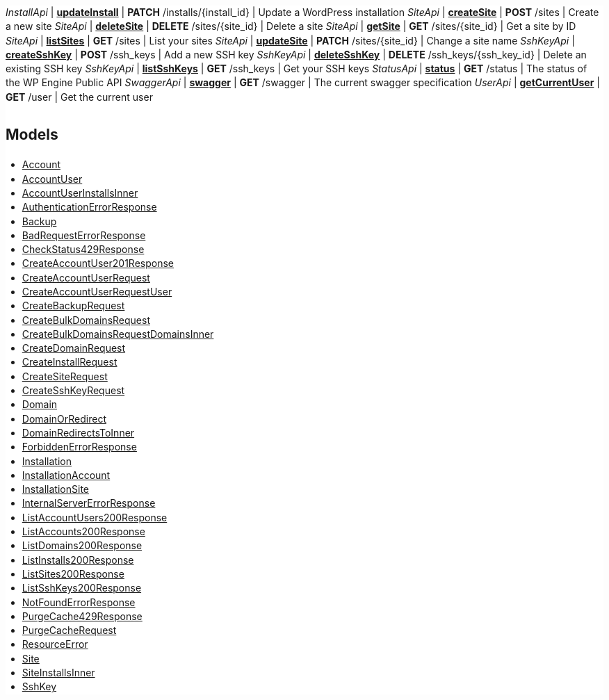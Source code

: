 *InstallApi* | [**updateInstall**](docs/Api/InstallApi.md#updateinstall) | **PATCH** /installs/{install_id} | Update a WordPress installation
*SiteApi* | [**createSite**](docs/Api/SiteApi.md#createsite) | **POST** /sites | Create a new site
*SiteApi* | [**deleteSite**](docs/Api/SiteApi.md#deletesite) | **DELETE** /sites/{site_id} | Delete a site
*SiteApi* | [**getSite**](docs/Api/SiteApi.md#getsite) | **GET** /sites/{site_id} | Get a site by ID
*SiteApi* | [**listSites**](docs/Api/SiteApi.md#listsites) | **GET** /sites | List your sites
*SiteApi* | [**updateSite**](docs/Api/SiteApi.md#updatesite) | **PATCH** /sites/{site_id} | Change a site name
*SshKeyApi* | [**createSshKey**](docs/Api/SshKeyApi.md#createsshkey) | **POST** /ssh_keys | Add a new SSH key
*SshKeyApi* | [**deleteSshKey**](docs/Api/SshKeyApi.md#deletesshkey) | **DELETE** /ssh_keys/{ssh_key_id} | Delete an existing SSH key
*SshKeyApi* | [**listSshKeys**](docs/Api/SshKeyApi.md#listsshkeys) | **GET** /ssh_keys | Get your SSH keys
*StatusApi* | [**status**](docs/Api/StatusApi.md#status) | **GET** /status | The status of the WP Engine Public API
*SwaggerApi* | [**swagger**](docs/Api/SwaggerApi.md#swagger) | **GET** /swagger | The current swagger specification
*UserApi* | [**getCurrentUser**](docs/Api/UserApi.md#getcurrentuser) | **GET** /user | Get the current user

## Models

- [Account](docs/Model/Account.md)
- [AccountUser](docs/Model/AccountUser.md)
- [AccountUserInstallsInner](docs/Model/AccountUserInstallsInner.md)
- [AuthenticationErrorResponse](docs/Model/AuthenticationErrorResponse.md)
- [Backup](docs/Model/Backup.md)
- [BadRequestErrorResponse](docs/Model/BadRequestErrorResponse.md)
- [CheckStatus429Response](docs/Model/CheckStatus429Response.md)
- [CreateAccountUser201Response](docs/Model/CreateAccountUser201Response.md)
- [CreateAccountUserRequest](docs/Model/CreateAccountUserRequest.md)
- [CreateAccountUserRequestUser](docs/Model/CreateAccountUserRequestUser.md)
- [CreateBackupRequest](docs/Model/CreateBackupRequest.md)
- [CreateBulkDomainsRequest](docs/Model/CreateBulkDomainsRequest.md)
- [CreateBulkDomainsRequestDomainsInner](docs/Model/CreateBulkDomainsRequestDomainsInner.md)
- [CreateDomainRequest](docs/Model/CreateDomainRequest.md)
- [CreateInstallRequest](docs/Model/CreateInstallRequest.md)
- [CreateSiteRequest](docs/Model/CreateSiteRequest.md)
- [CreateSshKeyRequest](docs/Model/CreateSshKeyRequest.md)
- [Domain](docs/Model/Domain.md)
- [DomainOrRedirect](docs/Model/DomainOrRedirect.md)
- [DomainRedirectsToInner](docs/Model/DomainRedirectsToInner.md)
- [ForbiddenErrorResponse](docs/Model/ForbiddenErrorResponse.md)
- [Installation](docs/Model/Installation.md)
- [InstallationAccount](docs/Model/InstallationAccount.md)
- [InstallationSite](docs/Model/InstallationSite.md)
- [InternalServerErrorResponse](docs/Model/InternalServerErrorResponse.md)
- [ListAccountUsers200Response](docs/Model/ListAccountUsers200Response.md)
- [ListAccounts200Response](docs/Model/ListAccounts200Response.md)
- [ListDomains200Response](docs/Model/ListDomains200Response.md)
- [ListInstalls200Response](docs/Model/ListInstalls200Response.md)
- [ListSites200Response](docs/Model/ListSites200Response.md)
- [ListSshKeys200Response](docs/Model/ListSshKeys200Response.md)
- [NotFoundErrorResponse](docs/Model/NotFoundErrorResponse.md)
- [PurgeCache429Response](docs/Model/PurgeCache429Response.md)
- [PurgeCacheRequest](docs/Model/PurgeCacheRequest.md)
- [ResourceError](docs/Model/ResourceError.md)
- [Site](docs/Model/Site.md)
- [SiteInstallsInner](docs/Model/SiteInstallsInner.md)
- [SshKey](docs/Model/SshKey.md)